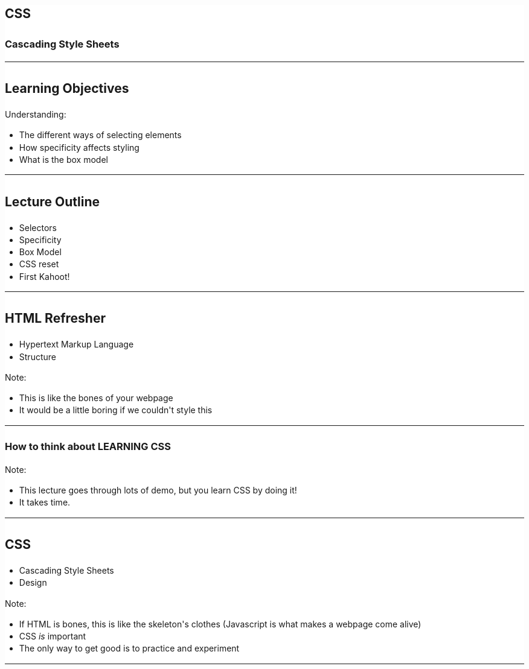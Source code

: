 ## CSS

### Cascading Style Sheets

---

## Learning Objectives

Understanding:

* The different ways of selecting elements
* How specificity affects styling
* What is the box model

---

## Lecture Outline

* Selectors
* Specificity
* Box Model
* CSS reset
* First Kahoot!

---

## HTML Refresher

* Hypertext Markup Language
* Structure

Note:
* This is like the bones of your webpage
* It would be a little boring if we couldn't style this

---

### How to think about LEARNING CSS

Note:
* This lecture goes through lots of demo, but you learn CSS by doing it!
* It takes time.

---

## CSS

- Cascading Style Sheets
- Design

Note:
* If HTML is bones, this is like the skeleton's clothes (Javascript is what makes a webpage come alive)
* CSS _is_ important
* The only way to get good is to practice and experiment

---